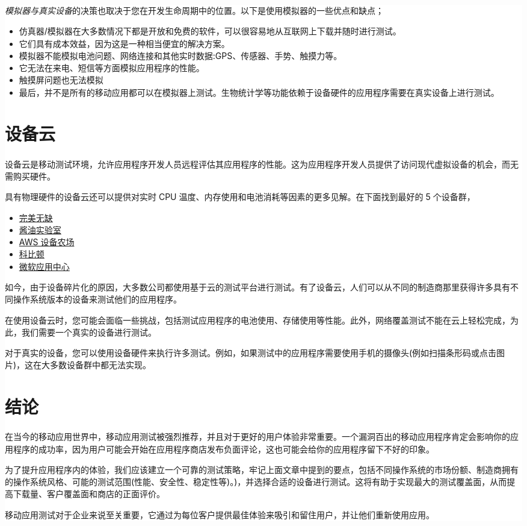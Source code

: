 *模拟器与真实设备*的决策也取决于您在开发生命周期中的位置。以下是使用模拟器的一些优点和缺点；

*   仿真器/模拟器在大多数情况下都是开放和免费的软件，可以很容易地从互联网上下载并随时进行测试。
*   它们具有成本效益，因为这是一种相当便宜的解决方案。
*   模拟器不能模拟电池问题、网络连接和其他实时数据:GPS、传感器、手势、触摸力等。
*   它无法在来电、短信等方面模拟应用程序的性能。
*   触摸屏问题也无法模拟
*   最后，并不是所有的移动应用都可以在模拟器上测试。生物统计学等功能依赖于设备硬件的应用程序需要在真实设备上进行测试。

# 设备云

设备云是移动测试环境，允许应用程序开发人员远程评估其应用程序的性能。这为应用程序开发人员提供了访问现代虚拟设备的机会，而无需购买硬件。

具有物理硬件的设备云还可以提供对实时 CPU 温度、内存使用和电池消耗等因素的更多见解。在下面找到最好的 5 个设备群，

*   [完美无缺](https://www.perfecto.io/)
*   [酱油实验室](https://saucelabs.com/)
*   [AWS 设备农场](https://aws.amazon.com/device-farm/)
*   [科比顿](https://kobiton.com/)
*   [微软应用中心](https://appcenter.ms/)

如今，由于设备碎片化的原因，大多数公司都使用基于云的测试平台进行测试。有了设备云，人们可以从不同的制造商那里获得许多具有不同操作系统版本的设备来测试他们的应用程序。

在使用设备云时，您可能会面临一些挑战，包括测试应用程序的电池使用、存储使用等性能。此外，网络覆盖测试不能在云上轻松完成，为此，我们需要一个真实的设备进行测试。

对于真实的设备，您可以使用设备硬件来执行许多测试。例如，如果测试中的应用程序需要使用手机的摄像头(例如扫描条形码或点击图片)，这在大多数设备群中都无法实现。

# 结论

在当今的移动应用世界中，移动应用测试被强烈推荐，并且对于更好的用户体验非常重要。一个漏洞百出的移动应用程序肯定会影响你的应用程序的成功率，因为用户可能会开始在应用程序商店发布负面评论，这也可能会给你的应用程序留下不好的印象。

为了提升应用程序内的体验，我们应该建立一个可靠的测试策略，牢记上面文章中提到的要点，包括不同操作系统的市场份额、制造商拥有的操作系统风格、可能的测试范围(性能、安全性、稳定性等)。)，并选择合适的设备进行测试。这将有助于实现最大的测试覆盖面，从而提高下载量、客户覆盖面和商店的正面评价。

移动应用测试对于企业来说至关重要，它通过为每位客户提供最佳体验来吸引和留住用户，并让他们重新使用应用。
